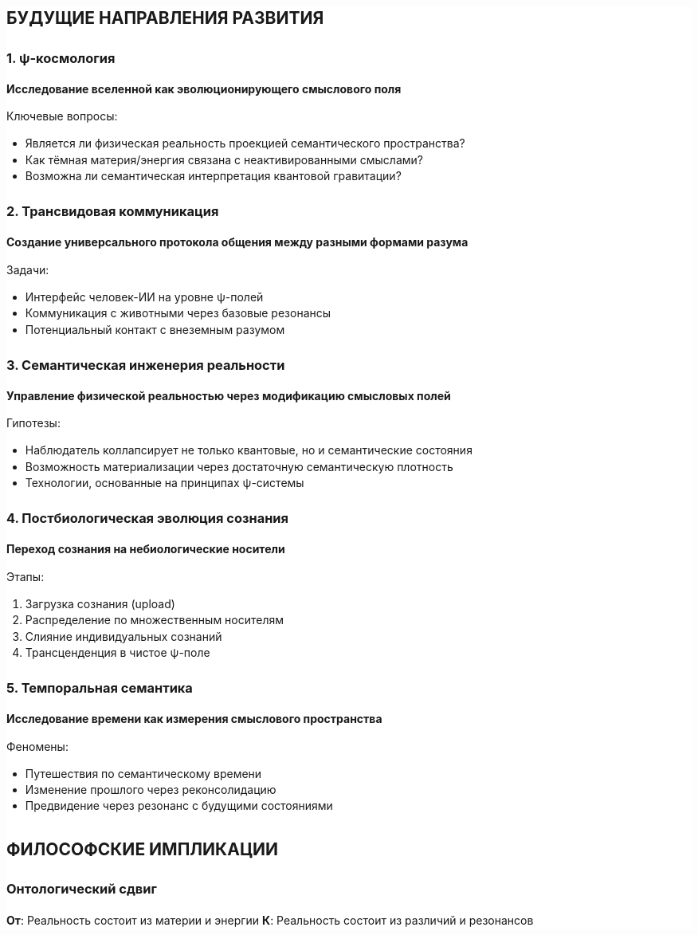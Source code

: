 ## БУДУЩИЕ НАПРАВЛЕНИЯ РАЗВИТИЯ

### 1. ψ-космология

**Исследование вселенной как эволюционирующего смыслового поля**

Ключевые вопросы:
- Является ли физическая реальность проекцией семантического пространства?
- Как тёмная материя/энергия связана с неактивированными смыслами?
- Возможна ли семантическая интерпретация квантовой гравитации?

### 2. Трансвидовая коммуникация

**Создание универсального протокола общения между разными формами разума**

Задачи:
- Интерфейс человек-ИИ на уровне ψ-полей
- Коммуникация с животными через базовые резонансы
- Потенциальный контакт с внеземным разумом

### 3. Семантическая инженерия реальности

**Управление физической реальностью через модификацию смысловых полей**

Гипотезы:
- Наблюдатель коллапсирует не только квантовые, но и семантические состояния
- Возможность материализации через достаточную семантическую плотность
- Технологии, основанные на принципах ψ-системы

### 4. Постбиологическая эволюция сознания

**Переход сознания на небиологические носители**

Этапы:
1. Загрузка сознания (upload)
2. Распределение по множественным носителям
3. Слияние индивидуальных сознаний
4. Трансценденция в чистое ψ-поле

### 5. Темпоральная семантика

**Исследование времени как измерения смыслового пространства**

Феномены:
- Путешествия по семантическому времени
- Изменение прошлого через реконсолидацию
- Предвидение через резонанс с будущими состояниями

## ФИЛОСОФСКИЕ ИМПЛИКАЦИИ

### Онтологический сдвиг

**От**: Реальность состоит из материи и энергии
**К**: Реальность состоит из различий и резонансов
